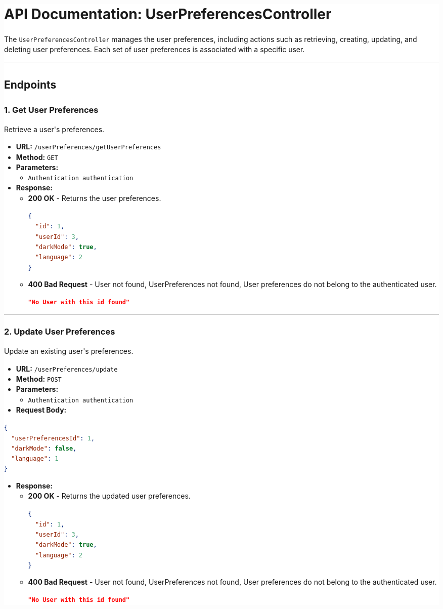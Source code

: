 # API Documentation: UserPreferencesController

The `UserPreferencesController` manages the user preferences, including actions such as retrieving, creating, updating, and deleting user preferences. Each set of user preferences is associated with a specific user.

---

## Endpoints

### 1. **Get User Preferences**
Retrieve a user's preferences.

- **URL:** `/userPreferences/getUserPreferences`
- **Method:** `GET`
- **Parameters:**
  - `Authentication authentication`
- **Response:**
  - **200 OK** - Returns the user preferences.
    ```json
    {
      "id": 1,
      "userId": 3,
      "darkMode": true,
      "language": 2
    }
    ```
  - **400 Bad Request** - User not found, UserPreferences not found, User preferences do not belong to the authenticated user.
    ```json
    "No User with this id found"
    ```
---

### 2. **Update User Preferences**
Update an existing user's preferences.

- **URL:** `/userPreferences/update`
- **Method:** `POST`
- **Parameters:**
  - `Authentication authentication`
- **Request Body:**
```json
{
  "userPreferencesId": 1,
  "darkMode": false,
  "language": 1
}
```
- **Response:**
  - **200 OK** - Returns the updated user preferences.
    ```json
    {
      "id": 1,
      "userId": 3,
      "darkMode": true,
      "language": 2
    }
    ```
  - **400 Bad Request** - User not found, UserPreferences not found, User preferences do not belong to the authenticated user.
    ```json
    "No User with this id found"
